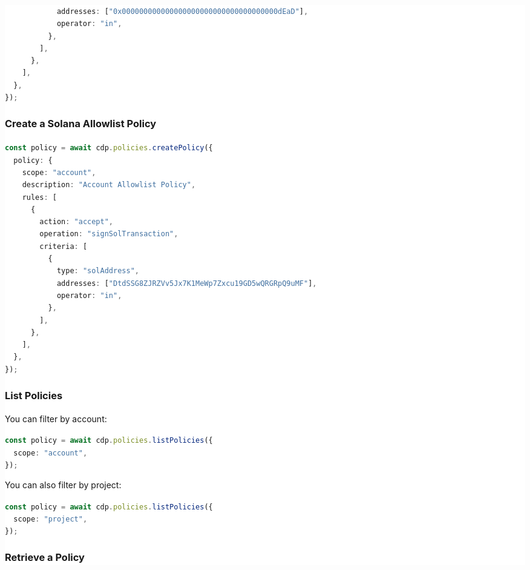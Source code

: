 ```typescript
            addresses: ["0x000000000000000000000000000000000000dEaD"],
            operator: "in",
          },
        ],
      },
    ],
  },
});
```

### Create a Solana Allowlist Policy

```typescript
const policy = await cdp.policies.createPolicy({
  policy: {
    scope: "account",
    description: "Account Allowlist Policy",
    rules: [
      {
        action: "accept",
        operation: "signSolTransaction",
        criteria: [
          {
            type: "solAddress",
            addresses: ["DtdSSG8ZJRZVv5Jx7K1MeWp7Zxcu19GD5wQRGRpQ9uMF"],
            operator: "in",
          },
        ],
      },
    ],
  },
});
```

### List Policies

You can filter by account:

```typescript
const policy = await cdp.policies.listPolicies({
  scope: "account",
});
```

You can also filter by project:

```typescript
const policy = await cdp.policies.listPolicies({
  scope: "project",
});
```

### Retrieve a Policy
